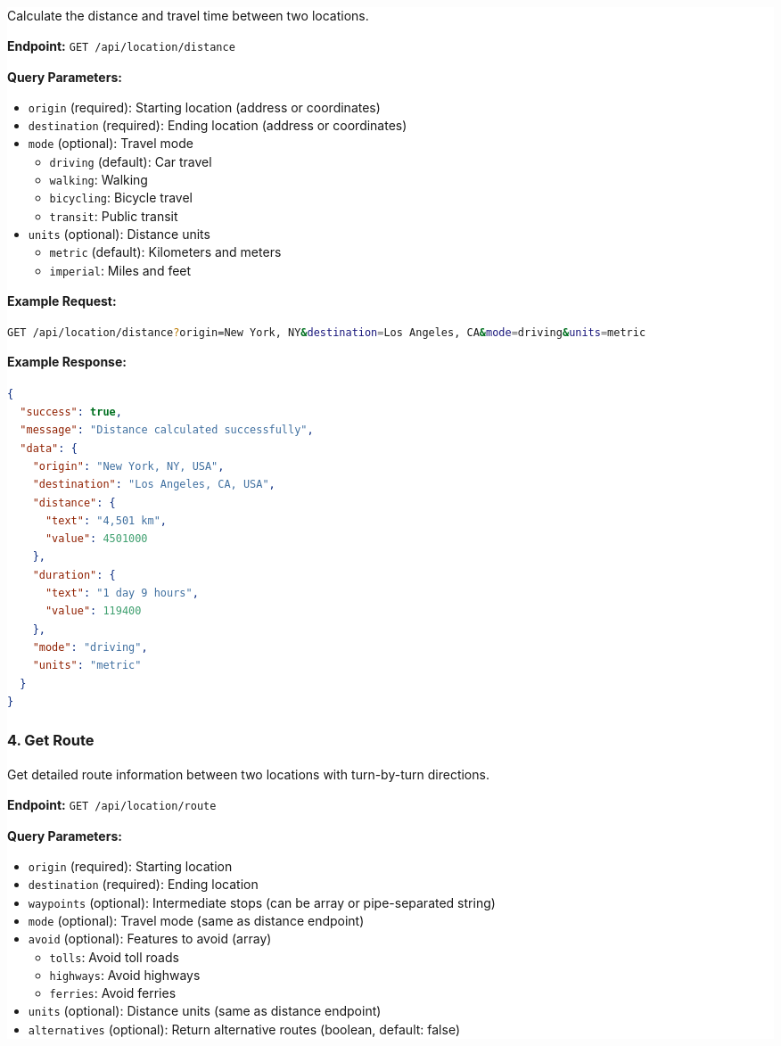 Calculate the distance and travel time between two locations.

**Endpoint:** `GET /api/location/distance`

**Query Parameters:**
- `origin` (required): Starting location (address or coordinates)
- `destination` (required): Ending location (address or coordinates)
- `mode` (optional): Travel mode
  - `driving` (default): Car travel
  - `walking`: Walking
  - `bicycling`: Bicycle travel
  - `transit`: Public transit
- `units` (optional): Distance units
  - `metric` (default): Kilometers and meters
  - `imperial`: Miles and feet

**Example Request:**
```bash
GET /api/location/distance?origin=New York, NY&destination=Los Angeles, CA&mode=driving&units=metric
```

**Example Response:**
```json
{
  "success": true,
  "message": "Distance calculated successfully",
  "data": {
    "origin": "New York, NY, USA",
    "destination": "Los Angeles, CA, USA",
    "distance": {
      "text": "4,501 km",
      "value": 4501000
    },
    "duration": {
      "text": "1 day 9 hours",
      "value": 119400
    },
    "mode": "driving",
    "units": "metric"
  }
}
```

### 4. Get Route

Get detailed route information between two locations with turn-by-turn directions.

**Endpoint:** `GET /api/location/route`

**Query Parameters:**
- `origin` (required): Starting location
- `destination` (required): Ending location
- `waypoints` (optional): Intermediate stops (can be array or pipe-separated string)
- `mode` (optional): Travel mode (same as distance endpoint)
- `avoid` (optional): Features to avoid (array)
  - `tolls`: Avoid toll roads
  - `highways`: Avoid highways
  - `ferries`: Avoid ferries
- `units` (optional): Distance units (same as distance endpoint)
- `alternatives` (optional): Return alternative routes (boolean, default: false)
